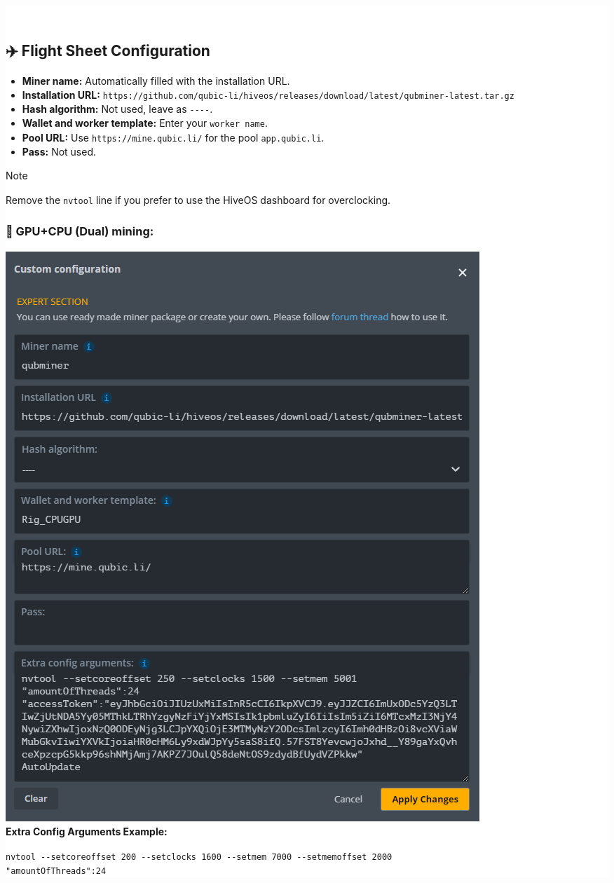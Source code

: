 
<br>

## ✈️ Flight Sheet Configuration

- **Miner name:** Automatically filled with the installation URL.
- **Installation URL:** `https://github.com/qubic-li/hiveos/releases/download/latest/qubminer-latest.tar.gz`
- **Hash algorithm:** Not used, leave as `----`.
- **Wallet and worker template:** Enter your `worker name`. 
- **Pool URL:** Use `https://mine.qubic.li/` for the pool `app.qubic.li`.
- **Pass:** Not used.
  
> [!NOTE]
> Remove the `nvtool` line if you prefer to use the HiveOS dashboard for overclocking.

### 🔨 GPU+CPU (Dual) mining:
![Flight Sheet Dual](/img/FlightSheetDual.png)
<br>
**Extra Config Arguments Example:**
```
nvtool --setcoreoffset 200 --setclocks 1600 --setmem 7000 --setmemoffset 2000
"amountOfThreads":24
```